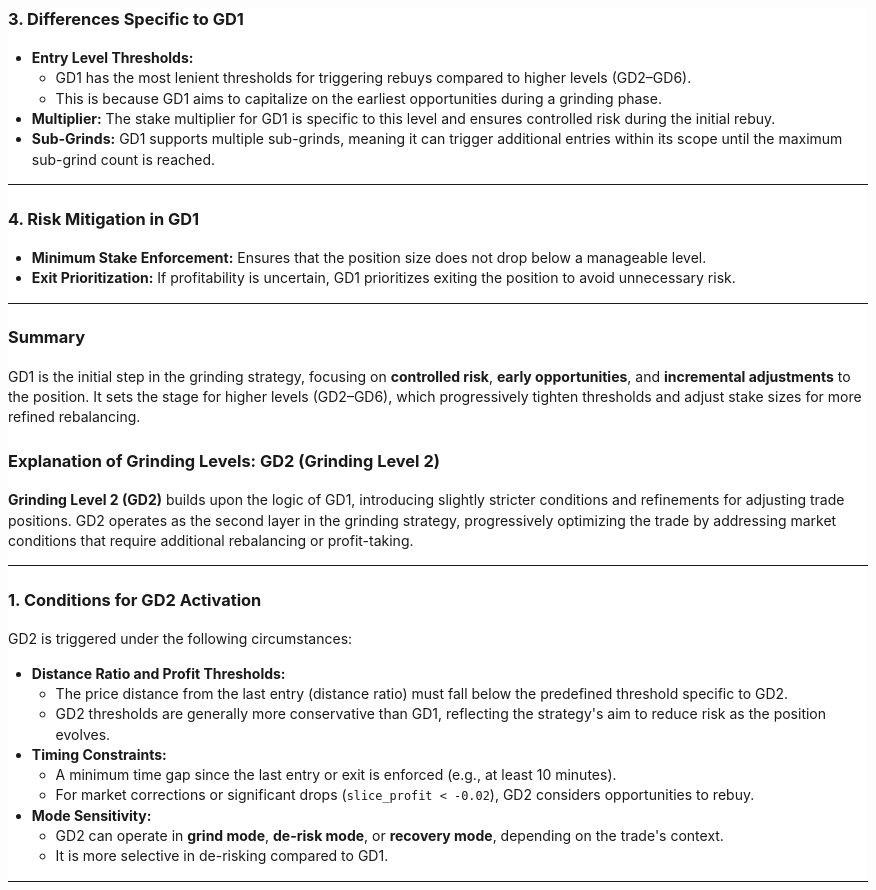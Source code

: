 
### **3. Differences Specific to GD1**
- **Entry Level Thresholds:** 
  - GD1 has the most lenient thresholds for triggering rebuys compared to higher levels (GD2–GD6).
  - This is because GD1 aims to capitalize on the earliest opportunities during a grinding phase.
- **Multiplier:** The stake multiplier for GD1 is specific to this level and ensures controlled risk during the initial rebuy.
- **Sub-Grinds:** GD1 supports multiple sub-grinds, meaning it can trigger additional entries within its scope until the maximum sub-grind count is reached.

---

### **4. Risk Mitigation in GD1**
- **Minimum Stake Enforcement:** Ensures that the position size does not drop below a manageable level.
- **Exit Prioritization:** If profitability is uncertain, GD1 prioritizes exiting the position to avoid unnecessary risk.

---

### Summary
GD1 is the initial step in the grinding strategy, focusing on **controlled risk**, **early opportunities**, and **incremental adjustments** to the position. It sets the stage for higher levels (GD2–GD6), which progressively tighten thresholds and adjust stake sizes for more refined rebalancing.

### Explanation of Grinding Levels: GD2 (Grinding Level 2)

**Grinding Level 2 (GD2)** builds upon the logic of GD1, introducing slightly stricter conditions and refinements for adjusting trade positions. GD2 operates as the second layer in the grinding strategy, progressively optimizing the trade by addressing market conditions that require additional rebalancing or profit-taking.

---

### **1. Conditions for GD2 Activation**
GD2 is triggered under the following circumstances:
- **Distance Ratio and Profit Thresholds:**
  - The price distance from the last entry (distance ratio) must fall below the predefined threshold specific to GD2.
  - GD2 thresholds are generally more conservative than GD1, reflecting the strategy's aim to reduce risk as the position evolves.
- **Timing Constraints:**
  - A minimum time gap since the last entry or exit is enforced (e.g., at least 10 minutes).
  - For market corrections or significant drops (`slice_profit < -0.02`), GD2 considers opportunities to rebuy.
- **Mode Sensitivity:**
  - GD2 can operate in **grind mode**, **de-risk mode**, or **recovery mode**, depending on the trade's context.
  - It is more selective in de-risking compared to GD1.

---
